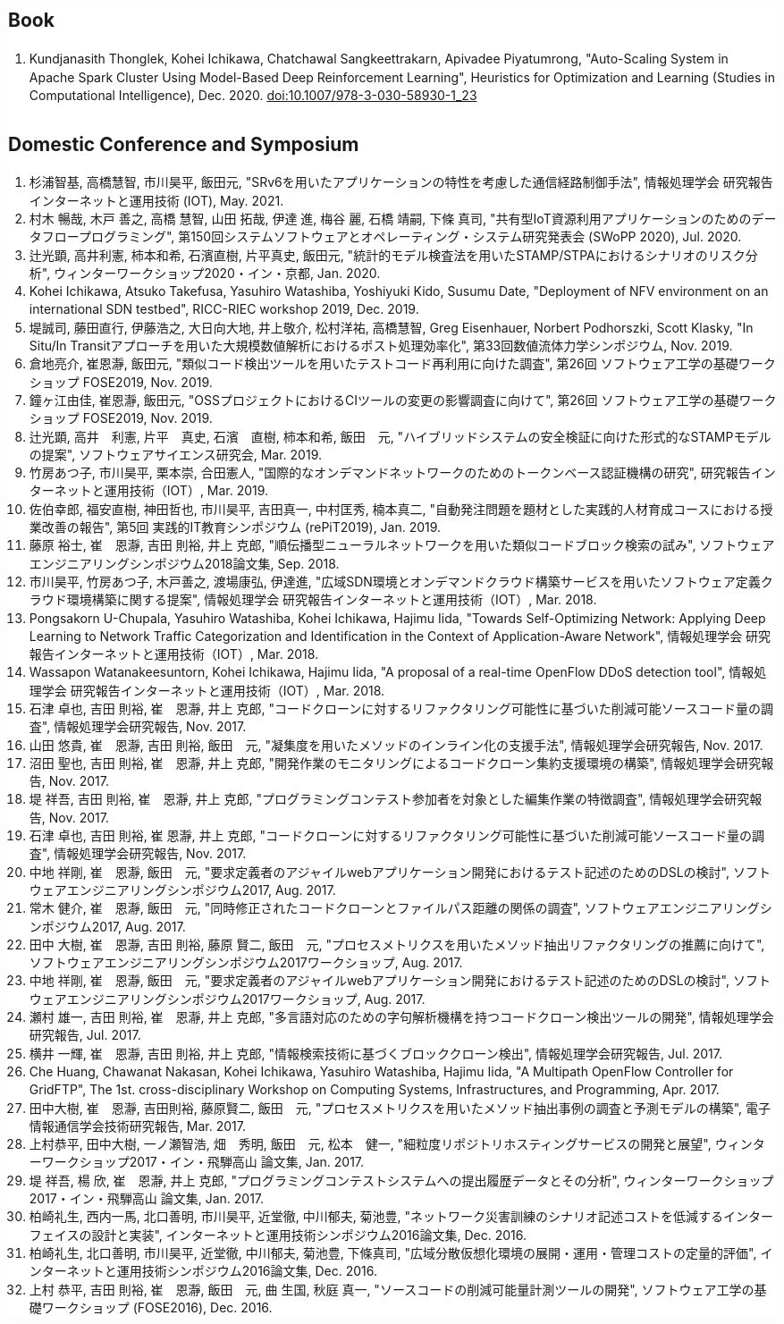 ## Book

1. Kundjanasith Thonglek, Kohei Ichikawa, Chatchawal Sangkeettrakarn, Apivadee Piyatumrong, "Auto-Scaling System in Apache Spark Cluster Using Model-Based Deep Reinforcement Learning", Heuristics for Optimization and Learning (Studies in Computational Intelligence), Dec. 2020. [doi:10.1007/978-3-030-58930-1_23](https://doi.org/10.1007/978-3-030-58930-1_23)

## Domestic Conference and Symposium

1. 杉浦智基, 高橋慧智, 市川昊平, 飯田元, "SRv6を用いたアプリケーションの特性を考慮した通信経路制御手法", 情報処理学会 研究報告インターネットと運用技術 (IOT), May. 2021.
1. 村木 暢哉, 木戸 善之, 高橋 慧智, 山田 拓哉, 伊達 進, 梅谷 麗, 石橋 靖嗣, 下條 真司, "共有型IoT資源利用アプリケーションのためのデータフロープログラミング", 第150回システムソフトウェアとオペレーティング・システム研究発表会 (SWoPP 2020), Jul. 2020.
1. 辻光顕, 高井利憲, 柿本和希, 石濱直樹, 片平真史, 飯田元, "統計的モデル検査法を用いたSTAMP/STPAにおけるシナリオのリスク分析", ウィンターワークショップ2020・イン・京都, Jan. 2020.
1. Kohei Ichikawa, Atsuko Takefusa, Yasuhiro Watashiba, Yoshiyuki Kido, Susumu Date, "Deployment of NFV environment on an international SDN testbed", RICC-RIEC workshop 2019, Dec. 2019.
1. 堤誠司, 藤田直行, 伊藤浩之, 大日向大地, 井上敬介, 松村洋祐, 高橋慧智, Greg Eisenhauer, Norbert Podhorszki, Scott Klasky, "In Situ/In Transitアプローチを用いた大規模数値解析におけるポスト処理効率化", 第33回数値流体力学シンポジウム, Nov. 2019.
1. 倉地亮介, 崔恩瀞, 飯田元, "類似コード検出ツールを用いたテストコード再利用に向けた調査", 第26回 ソフトウェア工学の基礎ワークショップ FOSE2019, Nov. 2019.
1. 鐘ヶ江由佳, 崔恩瀞, 飯田元, "OSSプロジェクトにおけるCIツールの変更の影響調査に向けて", 第26回 ソフトウェア工学の基礎ワークショップ FOSE2019, Nov. 2019.
1. 辻光顕, 高井　利憲, 片平　真史, 石濱　直樹, 柿本和希, 飯田　元, "ハイブリッドシステムの安全検証に向けた形式的なSTAMPモデルの提案", ソフトウェアサイエンス研究会, Mar. 2019.
1. 竹房あつ子, 市川昊平, 栗本崇, 合田憲人, "国際的なオンデマンドネットワークのためのトークンベース認証機構の研究", 研究報告インターネットと運用技術（IOT）, Mar. 2019.
1. 佐伯幸郎, 福安直樹, 神田哲也, 市川昊平, 吉田真一, 中村匡秀, 楠本真二, "自動発注問題を題材とした実践的人材育成コースにおける授業改善の報告", 第5回 実践的IT教育シンポジウム (rePiT2019), Jan. 2019.
1. 藤原 裕士, 崔　恩瀞, 吉田 則裕, 井上 克郎, "順伝播型ニューラルネットワークを用いた類似コードブロック検索の試み", ソフトウェアエンジニアリングシンポジウム2018論文集, Sep. 2018.
1. 市川昊平, 竹房あつ子, 木戸善之, 渡場康弘, 伊達進, "広域SDN環境とオンデマンドクラウド構築サービスを用いたソフトウェア定義クラウド環境構築に関する提案", 情報処理学会 研究報告インターネットと運用技術（IOT）, Mar. 2018.
1. Pongsakorn U-Chupala, Yasuhiro Watashiba, Kohei Ichikawa, Hajimu Iida, "Towards Self-Optimizing Network: Applying Deep Learning to Network Traffic Categorization and Identification in the Context of Application-Aware Network", 情報処理学会 研究報告インターネットと運用技術（IOT）, Mar. 2018.
1. Wassapon Watanakeesuntorn, Kohei Ichikawa, Hajimu Iida, "A proposal of a real-time OpenFlow DDoS detection tool", 情報処理学会 研究報告インターネットと運用技術（IOT）, Mar. 2018.
1. 石津 卓也, 吉田 則裕, 崔　恩瀞, 井上 克郎, "コードクローンに対するリファクタリング可能性に基づいた削減可能ソースコード量の調査", 情報処理学会研究報告, Nov. 2017.
1. 山田 悠貴, 崔　恩瀞, 吉田 則裕, 飯田　元, "凝集度を用いたメソッドのインライン化の支援手法", 情報処理学会研究報告, Nov. 2017.
1. 沼田 聖也, 吉田 則裕, 崔　恩瀞, 井上 克郎, "開発作業のモニタリングによるコードクローン集約支援環境の構築", 情報処理学会研究報告, Nov. 2017.
1. 堤 祥吾, 吉田 則裕, 崔　恩瀞, 井上 克郎, "プログラミングコンテスト参加者を対象とした編集作業の特徴調査", 情報処理学会研究報告, Nov. 2017.
1. 石津 卓也, 吉田 則裕, 崔 恩瀞, 井上 克郎, "コードクローンに対するリファクタリング可能性に基づいた削減可能ソースコード量の調査", 情報処理学会研究報告, Nov. 2017.
1. 中地 祥剛, 崔　恩瀞, 飯田　元, "要求定義者のアジャイルwebアプリケーション開発におけるテスト記述のためのDSLの検討", ソフトウェアエンジニアリングシンポジウム2017, Aug. 2017.
1. 常木 健介, 崔　恩瀞, 飯田　元, "同時修正されたコードクローンとファイルパス距離の関係の調査", ソフトウェアエンジニアリングシンポジウム2017, Aug. 2017.
1. 田中 大樹, 崔　恩瀞, 吉田 則裕, 藤原 賢二, 飯田　元, "プロセスメトリクスを用いたメソッド抽出リファクタリングの推薦に向けて", ソフトウェアエンジニアリングシンポジウム2017ワークショップ, Aug. 2017.
1. 中地 祥剛, 崔　恩瀞, 飯田　元, "要求定義者のアジャイルwebアプリケーション開発におけるテスト記述のためのDSLの検討", ソフトウェアエンジニアリングシンポジウム2017ワークショップ, Aug. 2017.
1. 瀬村 雄一, 吉田 則裕, 崔　恩瀞, 井上 克郎, "多言語対応のための字句解析機構を持つコードクローン検出ツールの開発", 情報処理学会研究報告, Jul. 2017.
1. 横井 一輝, 崔　恩瀞, 吉田 則裕, 井上 克郎, "情報検索技術に基づくブロッククローン検出", 情報処理学会研究報告, Jul. 2017.
1. Che Huang, Chawanat Nakasan, Kohei Ichikawa, Yasuhiro Watashiba, Hajimu Iida, "A Multipath OpenFlow Controller for GridFTP", The 1st. cross-disciplinary Workshop on Computing Systems, Infrastructures, and Programming, Apr. 2017.
1. 田中大樹, 崔　恩瀞, 吉田則裕, 藤原賢二, 飯田　元, "プロセスメトリクスを用いたメソッド抽出事例の調査と予測モデルの構築", 電子情報通信学会技術研究報告, Mar. 2017.
1. 上村恭平, 田中大樹, 一ノ瀬智浩, 畑　秀明, 飯田　元, 松本　健一, "細粒度リポジトリホスティングサービスの開発と展望", ウィンターワークショップ2017・イン・飛騨高山 論文集, Jan. 2017.
1. 堤 祥吾, 楊 欣, 崔　恩瀞, 井上 克郎, "プログラミングコンテストシステムへの提出履歴データとその分析", ウィンターワークショップ2017・イン・飛騨高山 論文集, Jan. 2017.
1. 柏崎礼生, 西内一馬, 北口善明, 市川昊平, 近堂徹, 中川郁夫, 菊池豊, "ネットワーク災害訓練のシナリオ記述コストを低減するインターフェイスの設計と実装", インターネットと運用技術シンポジウム2016論文集, Dec. 2016.
1. 柏崎礼生, 北口善明, 市川昊平, 近堂徹, 中川郁夫, 菊池豊, 下條真司, "広域分散仮想化環境の展開・運用・管理コストの定量的評価", インターネットと運用技術シンポジウム2016論文集, Dec. 2016.
1. 上村 恭平, 吉田 則裕, 崔　恩瀞, 飯田　元, 曲 生国, 秋庭 真一, "ソースコードの削減可能量計測ツールの開発", ソフトウェア工学の基礎ワークショップ (FOSE2016), Dec. 2016.